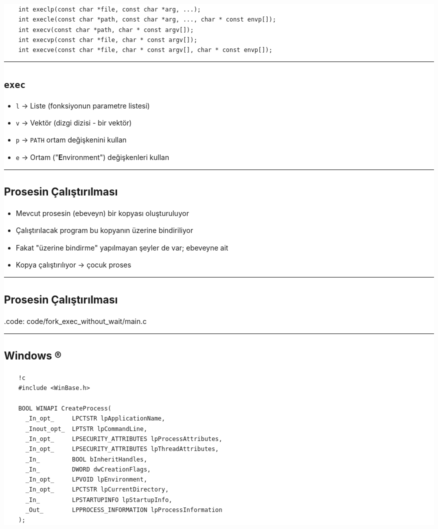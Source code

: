         int execlp(const char *file, const char *arg, ...);
        int execle(const char *path, const char *arg, ..., char * const envp[]);
        int execv(const char *path, char * const argv[]);
        int execvp(const char *file, char * const argv[]);
        int execve(const char *file, char * const argv[], char * const envp[]);

---

##  `exec`

-   `l` → Liste (fonksiyonun parametre listesi)

-   `v` → Vektör (dizgi dizisi - bir vektör)

-   `p` → `PATH` ortam değişkenini kullan

-   `e` → Ortam ("**E**nvironment") değişkenleri kullan

---

##  Prosesin Çalıştırılması

-   Mevcut prosesin (ebeveyn) bir kopyası oluşturuluyor

-   Çalıştırılacak program bu kopyanın üzerine bindiriliyor

-   Fakat "üzerine bindirme" yapılmayan şeyler de var; ebeveyne ait

-   Kopya çalıştırılıyor → çocuk proses

---

##  Prosesin Çalıştırılması

.code: code/fork_exec_without_wait/main.c

---

##  Windows ®

        !c
        #include <WinBase.h>

        BOOL WINAPI CreateProcess(
          _In_opt_     LPCTSTR lpApplicationName,
          _Inout_opt_  LPTSTR lpCommandLine,
          _In_opt_     LPSECURITY_ATTRIBUTES lpProcessAttributes,
          _In_opt_     LPSECURITY_ATTRIBUTES lpThreadAttributes,
          _In_         BOOL bInheritHandles,
          _In_         DWORD dwCreationFlags,
          _In_opt_     LPVOID lpEnvironment,
          _In_opt_     LPCTSTR lpCurrentDirectory,
          _In_         LPSTARTUPINFO lpStartupInfo,
          _Out_        LPPROCESS_INFORMATION lpProcessInformation
        );
